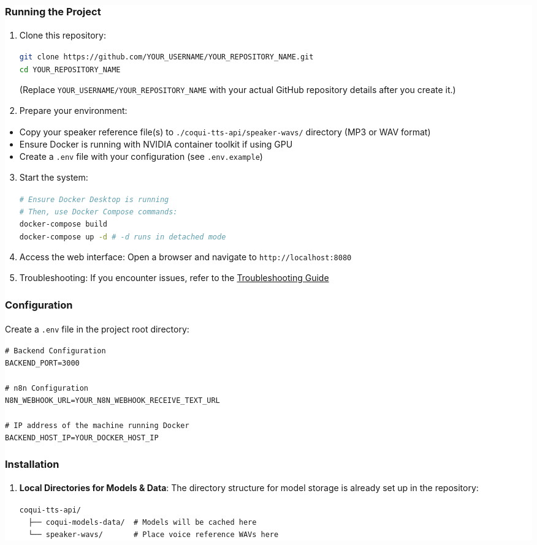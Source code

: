 ### Running the Project

1.  Clone this repository:
    ```bash
    git clone https://github.com/YOUR_USERNAME/YOUR_REPOSITORY_NAME.git
    cd YOUR_REPOSITORY_NAME
    ```
    (Replace `YOUR_USERNAME/YOUR_REPOSITORY_NAME` with your actual GitHub repository details after you create it.)

2.  Prepare your environment:
   - Copy your speaker reference file(s) to `./coqui-tts-api/speaker-wavs/` directory (MP3 or WAV format)
   - Ensure Docker is running with NVIDIA container toolkit if using GPU
   - Create a `.env` file with your configuration (see `.env.example`)

3.  Start the system:
    ```bash
    # Ensure Docker Desktop is running
    # Then, use Docker Compose commands:
    docker-compose build
    docker-compose up -d # -d runs in detached mode
    ```

4.  Access the web interface:
   Open a browser and navigate to `http://localhost:8080`

5.  Troubleshooting:
   If you encounter issues, refer to the [Troubleshooting Guide](docs/troubleshooting.md)

### Configuration

Create a `.env` file in the project root directory:

```dotenv
# Backend Configuration
BACKEND_PORT=3000

# n8n Configuration
N8N_WEBHOOK_URL=YOUR_N8N_WEBHOOK_RECEIVE_TEXT_URL

# IP address of the machine running Docker
BACKEND_HOST_IP=YOUR_DOCKER_HOST_IP
```

### Installation

1. **Local Directories for Models & Data**:
   The directory structure for model storage is already set up in the repository:
   ```
   coqui-tts-api/
     ├── coqui-models-data/  # Models will be cached here
     └── speaker-wavs/       # Place voice reference WAVs here
   ```
   